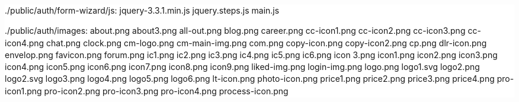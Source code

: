 ./public/auth/form-wizard/js:
jquery-3.3.1.min.js
jquery.steps.js
main.js

./public/auth/images:
about.png
about3.png
all-out.png
blog.png
career.png
cc-icon1.png
cc-icon2.png
cc-icon3.png
cc-icon4.png
chat.png
clock.png
cm-logo.png
cm-main-img.png
com.png
copy-icon.png
copy-icon2.png
cp.png
dlr-icon.png
envelop.png
favicon.png
forum.png
ic1.png
ic2.png
ic3.png
ic4.png
ic5.png
ic6.png
icon 3.png
icon1.png
icon2.png
icon3.png
icon4.png
icon5.png
icon6.png
icon7.png
icon8.png
icon9.png
liked-img.png
login-img.png
logo.png
logo1.svg
logo2.png
logo2.svg
logo3.png
logo4.png
logo5.png
logo6.png
lt-icon.png
photo-icon.png
price1.png
price2.png
price3.png
price4.png
pro-icon1.png
pro-icon2.png
pro-icon3.png
pro-icon4.png
process-icon.png
